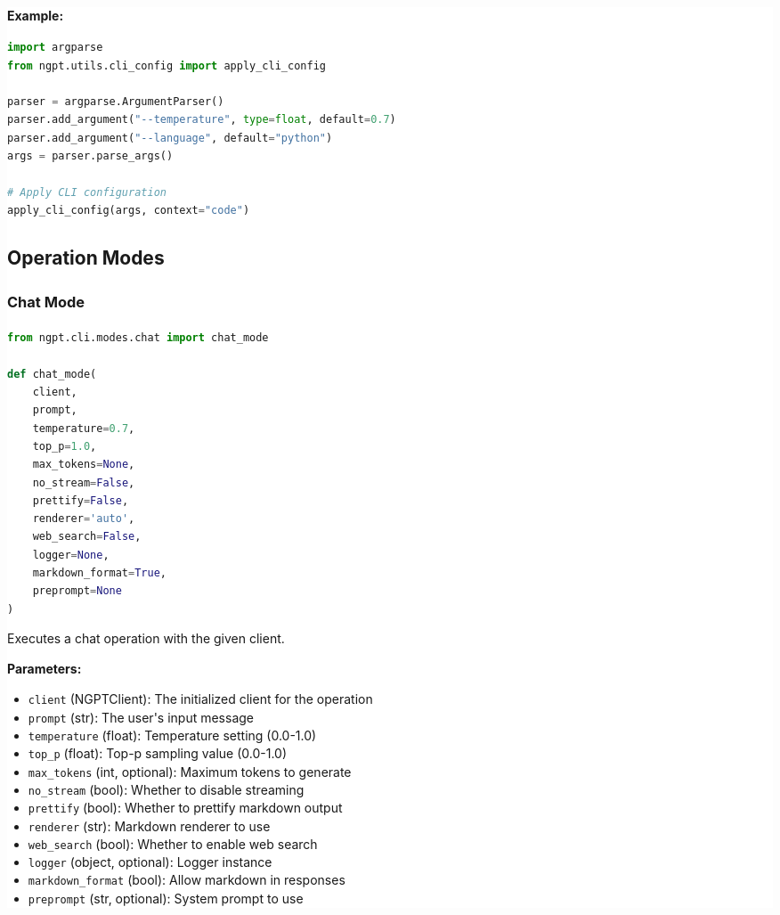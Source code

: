 **Example:**
```python
import argparse
from ngpt.utils.cli_config import apply_cli_config

parser = argparse.ArgumentParser()
parser.add_argument("--temperature", type=float, default=0.7)
parser.add_argument("--language", default="python")
args = parser.parse_args()

# Apply CLI configuration
apply_cli_config(args, context="code")
```

## Operation Modes

### Chat Mode

```python
from ngpt.cli.modes.chat import chat_mode

def chat_mode(
    client,
    prompt,
    temperature=0.7,
    top_p=1.0,
    max_tokens=None,
    no_stream=False,
    prettify=False,
    renderer='auto',
    web_search=False,
    logger=None,
    markdown_format=True,
    preprompt=None
)
```

Executes a chat operation with the given client.

**Parameters:**
- `client` (NGPTClient): The initialized client for the operation
- `prompt` (str): The user's input message
- `temperature` (float): Temperature setting (0.0-1.0)
- `top_p` (float): Top-p sampling value (0.0-1.0)
- `max_tokens` (int, optional): Maximum tokens to generate
- `no_stream` (bool): Whether to disable streaming
- `prettify` (bool): Whether to prettify markdown output
- `renderer` (str): Markdown renderer to use
- `web_search` (bool): Whether to enable web search
- `logger` (object, optional): Logger instance
- `markdown_format` (bool): Allow markdown in responses
- `preprompt` (str, optional): System prompt to use
